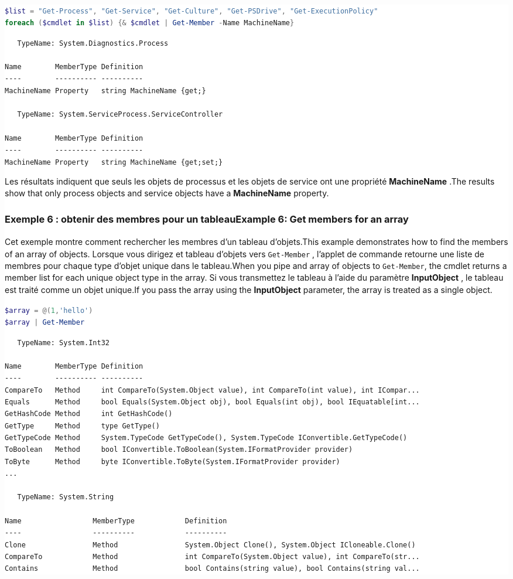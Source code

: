 ```powershell
$list = "Get-Process", "Get-Service", "Get-Culture", "Get-PSDrive", "Get-ExecutionPolicy"
foreach ($cmdlet in $list) {& $cmdlet | Get-Member -Name MachineName}
```

```Output
   TypeName: System.Diagnostics.Process

Name        MemberType Definition
----        ---------- ----------
MachineName Property   string MachineName {get;}

   TypeName: System.ServiceProcess.ServiceController

Name        MemberType Definition
----        ---------- ----------
MachineName Property   string MachineName {get;set;}
```

<span data-ttu-id="d8e61-135">Les résultats indiquent que seuls les objets de processus et les objets de service ont une propriété **MachineName** .</span><span class="sxs-lookup"><span data-stu-id="d8e61-135">The results show that only process objects and service objects have a **MachineName** property.</span></span>

### <span data-ttu-id="d8e61-136">Exemple 6 : obtenir des membres pour un tableau</span><span class="sxs-lookup"><span data-stu-id="d8e61-136">Example 6: Get members for an array</span></span>

<span data-ttu-id="d8e61-137">Cet exemple montre comment rechercher les membres d’un tableau d’objets.</span><span class="sxs-lookup"><span data-stu-id="d8e61-137">This example demonstrates how to find the members of an array of objects.</span></span> <span data-ttu-id="d8e61-138">Lorsque vous dirigez et tableau d’objets vers `Get-Member` , l’applet de commande retourne une liste de membres pour chaque type d’objet unique dans le tableau.</span><span class="sxs-lookup"><span data-stu-id="d8e61-138">When you pipe and array of objects to `Get-Member`, the cmdlet returns a member list for each unique object type in the array.</span></span>
<span data-ttu-id="d8e61-139">Si vous transmettez le tableau à l’aide du paramètre **InputObject** , le tableau est traité comme un objet unique.</span><span class="sxs-lookup"><span data-stu-id="d8e61-139">If you pass the array using the **InputObject** parameter, the array is treated as a single object.</span></span>

```powershell
$array = @(1,'hello')
$array | Get-Member
```

```Output
   TypeName: System.Int32

Name        MemberType Definition
----        ---------- ----------
CompareTo   Method     int CompareTo(System.Object value), int CompareTo(int value), int ICompar...
Equals      Method     bool Equals(System.Object obj), bool Equals(int obj), bool IEquatable[int...
GetHashCode Method     int GetHashCode()
GetType     Method     type GetType()
GetTypeCode Method     System.TypeCode GetTypeCode(), System.TypeCode IConvertible.GetTypeCode()
ToBoolean   Method     bool IConvertible.ToBoolean(System.IFormatProvider provider)
ToByte      Method     byte IConvertible.ToByte(System.IFormatProvider provider)
...

   TypeName: System.String

Name                 MemberType            Definition
----                 ----------            ----------
Clone                Method                System.Object Clone(), System.Object ICloneable.Clone()
CompareTo            Method                int CompareTo(System.Object value), int CompareTo(str...
Contains             Method                bool Contains(string value), bool Contains(string val...
```